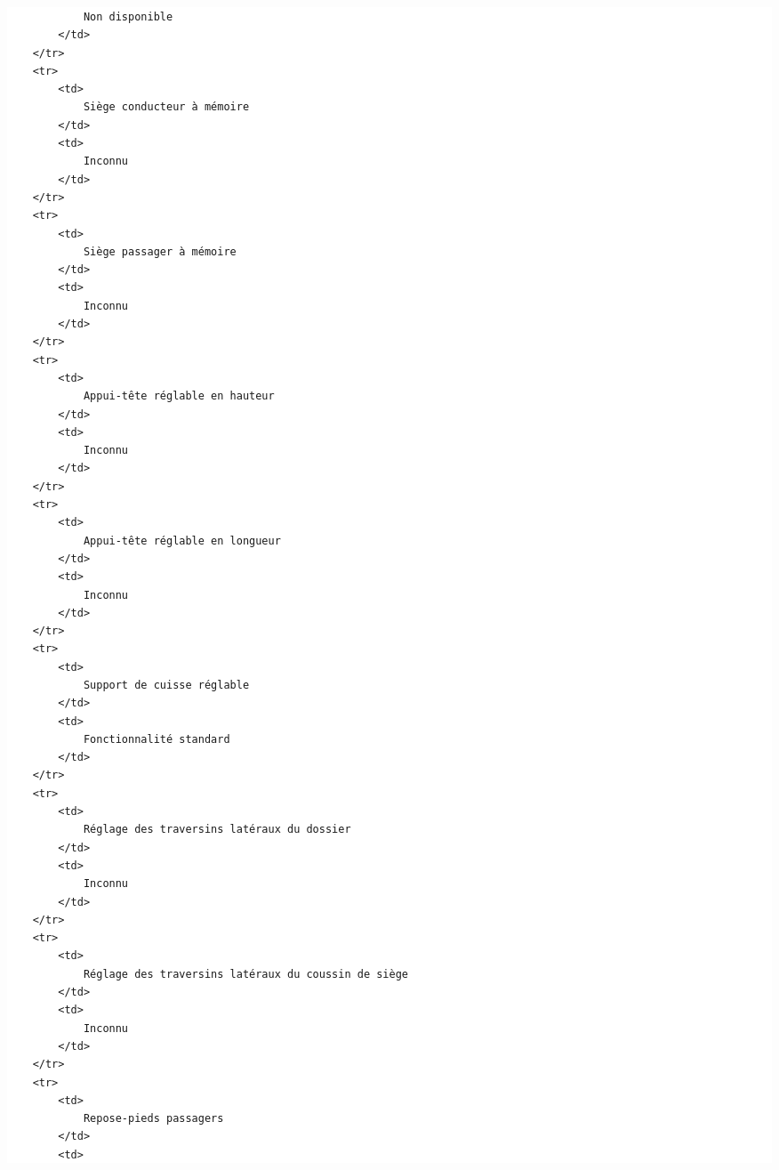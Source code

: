 				Non disponible
			</td>
		</tr>
		<tr>
			<td>
				Siège conducteur à mémoire
			</td>
			<td>
				Inconnu
			</td>
		</tr>
		<tr>
			<td>
				Siège passager à mémoire
			</td>
			<td>
				Inconnu
			</td>
		</tr>
		<tr>
			<td>
				Appui-tête réglable en hauteur
			</td>
			<td>
				Inconnu
			</td>
		</tr>
		<tr>
			<td>
				Appui-tête réglable en longueur
			</td>
			<td>
				Inconnu
			</td>
		</tr>
		<tr>
			<td>
				Support de cuisse réglable
			</td>
			<td>
				Fonctionnalité standard
			</td>
		</tr>
		<tr>
			<td>
				Réglage des traversins latéraux du dossier
			</td>
			<td>
				Inconnu
			</td>
		</tr>
		<tr>
			<td>
				Réglage des traversins latéraux du coussin de siège
			</td>
			<td>
				Inconnu
			</td>
		</tr>
		<tr>
			<td>
				Repose-pieds passagers
			</td>
			<td>
